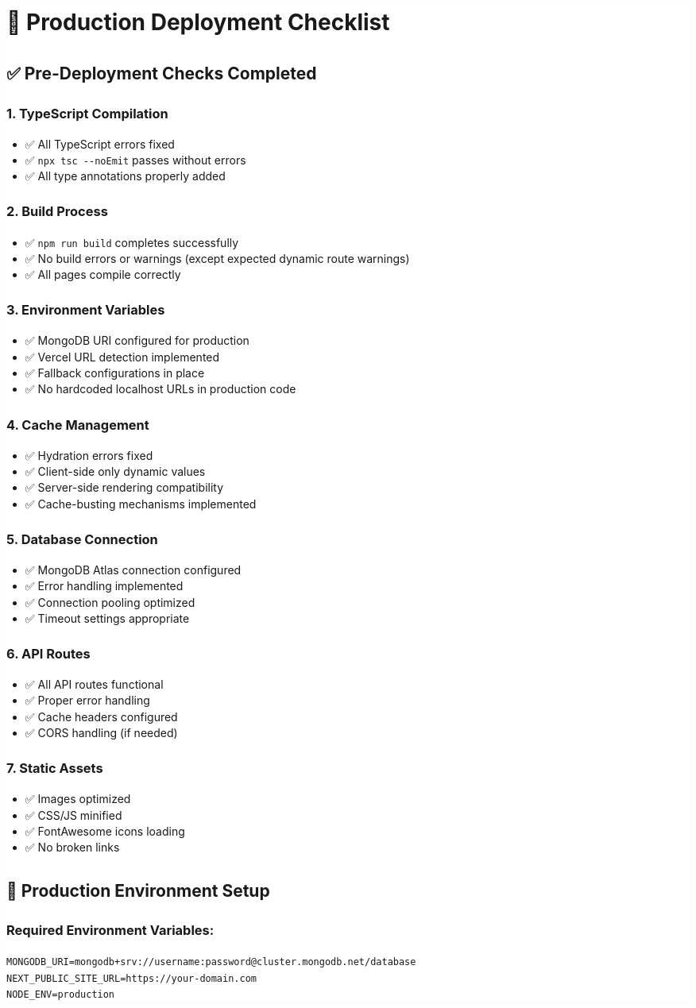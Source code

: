 # 🚀 Production Deployment Checklist

## ✅ Pre-Deployment Checks Completed

### 1. **TypeScript Compilation**
- ✅ All TypeScript errors fixed
- ✅ `npx tsc --noEmit` passes without errors
- ✅ All type annotations properly added

### 2. **Build Process**
- ✅ `npm run build` completes successfully
- ✅ No build errors or warnings (except expected dynamic route warnings)
- ✅ All pages compile correctly

### 3. **Environment Variables**
- ✅ MongoDB URI configured for production
- ✅ Vercel URL detection implemented
- ✅ Fallback configurations in place
- ✅ No hardcoded localhost URLs in production code

### 4. **Cache Management**
- ✅ Hydration errors fixed
- ✅ Client-side only dynamic values
- ✅ Server-side rendering compatibility
- ✅ Cache-busting mechanisms implemented

### 5. **Database Connection**
- ✅ MongoDB Atlas connection configured
- ✅ Error handling implemented
- ✅ Connection pooling optimized
- ✅ Timeout settings appropriate

### 6. **API Routes**
- ✅ All API routes functional
- ✅ Proper error handling
- ✅ Cache headers configured
- ✅ CORS handling (if needed)

### 7. **Static Assets**
- ✅ Images optimized
- ✅ CSS/JS minified
- ✅ FontAwesome icons loading
- ✅ No broken links

## 🔧 Production Environment Setup

### Required Environment Variables:
```env
MONGODB_URI=mongodb+srv://username:password@cluster.mongodb.net/database
NEXT_PUBLIC_SITE_URL=https://your-domain.com
NODE_ENV=production
```
